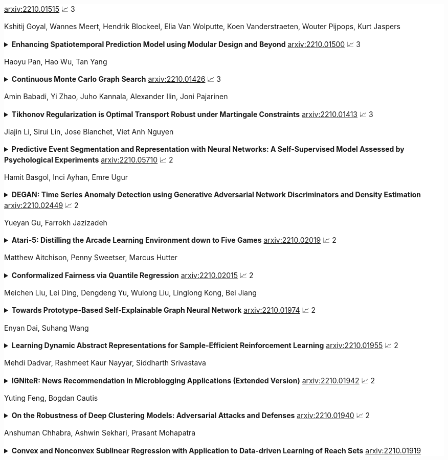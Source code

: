 <a href="https://arxiv.org/abs/2210.01515">arxiv:2210.01515</a>
&#x1F4C8; 3 <br>
<p>Kshitij Goyal, Wannes Meert, Hendrik Blockeel, Elia Van Wolputte, Koen Vanderstraeten, Wouter Pijpops, Kurt Jaspers</p></summary></details>

<details><summary><b>Enhancing Spatiotemporal Prediction Model using Modular Design and Beyond</b>
<a href="https://arxiv.org/abs/2210.01500">arxiv:2210.01500</a>
&#x1F4C8; 3 <br>
<p>Haoyu Pan, Hao Wu, Tan Yang</p></summary></details>

<details><summary><b>Continuous Monte Carlo Graph Search</b>
<a href="https://arxiv.org/abs/2210.01426">arxiv:2210.01426</a>
&#x1F4C8; 3 <br>
<p>Amin Babadi, Yi Zhao, Juho Kannala, Alexander Ilin, Joni Pajarinen</p></summary></details>

<details><summary><b>Tikhonov Regularization is Optimal Transport Robust under Martingale Constraints</b>
<a href="https://arxiv.org/abs/2210.01413">arxiv:2210.01413</a>
&#x1F4C8; 3 <br>
<p>Jiajin Li, Sirui Lin, Jose Blanchet, Viet Anh Nguyen</p></summary></details>

<details><summary><b>Predictive Event Segmentation and Representation with Neural Networks: A Self-Supervised Model Assessed by Psychological Experiments</b>
<a href="https://arxiv.org/abs/2210.05710">arxiv:2210.05710</a>
&#x1F4C8; 2 <br>
<p>Hamit Basgol, Inci Ayhan, Emre Ugur</p></summary></details>

<details><summary><b>DEGAN: Time Series Anomaly Detection using Generative Adversarial Network Discriminators and Density Estimation</b>
<a href="https://arxiv.org/abs/2210.02449">arxiv:2210.02449</a>
&#x1F4C8; 2 <br>
<p>Yueyan Gu, Farrokh Jazizadeh</p></summary></details>

<details><summary><b>Atari-5: Distilling the Arcade Learning Environment down to Five Games</b>
<a href="https://arxiv.org/abs/2210.02019">arxiv:2210.02019</a>
&#x1F4C8; 2 <br>
<p>Matthew Aitchison, Penny Sweetser, Marcus Hutter</p></summary></details>

<details><summary><b>Conformalized Fairness via Quantile Regression</b>
<a href="https://arxiv.org/abs/2210.02015">arxiv:2210.02015</a>
&#x1F4C8; 2 <br>
<p>Meichen Liu, Lei Ding, Dengdeng Yu, Wulong Liu, Linglong Kong, Bei Jiang</p></summary></details>

<details><summary><b>Towards Prototype-Based Self-Explainable Graph Neural Network</b>
<a href="https://arxiv.org/abs/2210.01974">arxiv:2210.01974</a>
&#x1F4C8; 2 <br>
<p>Enyan Dai, Suhang Wang</p></summary></details>

<details><summary><b>Learning Dynamic Abstract Representations for Sample-Efficient Reinforcement Learning</b>
<a href="https://arxiv.org/abs/2210.01955">arxiv:2210.01955</a>
&#x1F4C8; 2 <br>
<p>Mehdi Dadvar, Rashmeet Kaur Nayyar, Siddharth Srivastava</p></summary></details>

<details><summary><b>IGNiteR: News Recommendation in Microblogging Applications (Extended Version)</b>
<a href="https://arxiv.org/abs/2210.01942">arxiv:2210.01942</a>
&#x1F4C8; 2 <br>
<p>Yuting Feng, Bogdan Cautis</p></summary></details>

<details><summary><b>On the Robustness of Deep Clustering Models: Adversarial Attacks and Defenses</b>
<a href="https://arxiv.org/abs/2210.01940">arxiv:2210.01940</a>
&#x1F4C8; 2 <br>
<p>Anshuman Chhabra, Ashwin Sekhari, Prasant Mohapatra</p></summary></details>

<details><summary><b>Convex and Nonconvex Sublinear Regression with Application to Data-driven Learning of Reach Sets</b>
<a href="https://arxiv.org/abs/2210.01919">arxiv:2210.01919</a>